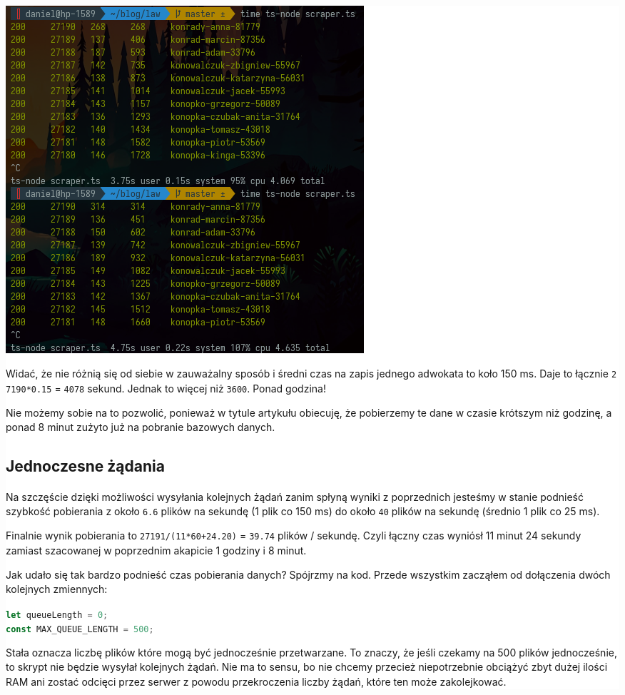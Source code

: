 ![](./Screenshot-from-2021-02-17-18-30-20.png)

Widać, że nie różnią się od siebie w zauważalny sposób i średni czas na zapis jednego adwokata to koło 150 ms. Daje to łącznie `27190*0.15` = `4078` sekund. Jednak to więcej niż `3600`. Ponad godzina!

Nie możemy sobie na to pozwolić, ponieważ w tytule artykułu obiecuję, że pobierzemy te dane w czasie krótszym niż godzinę, a ponad 8 minut zużyto już na pobranie bazowych danych.

## Jednoczesne żądania

Na szczęście dzięki możliwości wysyłania kolejnych żądań zanim spłyną wyniki z poprzednich jesteśmy w stanie podnieść szybkość pobierania z około `6.6` plików na sekundę (1 plik co 150 ms) do około `40` plików na sekundę (średnio 1 plik co 25 ms).

Finalnie wynik pobierania to `27191/(11*60+24.20)` = `39.74` plików / sekundę. Czyli łączny czas wyniósł 11 minut 24 sekundy zamiast szacowanej w poprzednim akapicie 1 godziny i 8 minut.

Jak udało się tak bardzo podnieść czas pobierania danych? Spójrzmy na kod. Przede wszystkim zacząłem od dołączenia dwóch kolejnych zmiennych:

```ts
let queueLength = 0;
const MAX_QUEUE_LENGTH = 500;
```

Stała oznacza liczbę plików które mogą być jednocześnie przetwarzane. To znaczy, że jeśli czekamy na 500 plików jednocześnie, to skrypt nie będzie wysyłał kolejnych żądań. Nie ma to sensu, bo nie chcemy przecież niepotrzebnie obciążyć zbyt dużej ilości RAM ani zostać odcięci przez serwer z powodu przekroczenia liczby żądań, które ten może zakolejkować.

